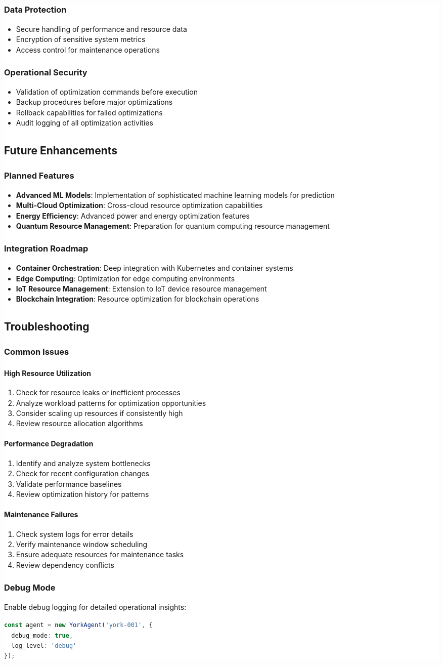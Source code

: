 ### Data Protection
- Secure handling of performance and resource data
- Encryption of sensitive system metrics
- Access control for maintenance operations

### Operational Security
- Validation of optimization commands before execution
- Backup procedures before major optimizations
- Rollback capabilities for failed optimizations
- Audit logging of all optimization activities

## Future Enhancements

### Planned Features
- **Advanced ML Models**: Implementation of sophisticated machine learning models for prediction
- **Multi-Cloud Optimization**: Cross-cloud resource optimization capabilities
- **Energy Efficiency**: Advanced power and energy optimization features
- **Quantum Resource Management**: Preparation for quantum computing resource management

### Integration Roadmap
- **Container Orchestration**: Deep integration with Kubernetes and container systems
- **Edge Computing**: Optimization for edge computing environments
- **IoT Resource Management**: Extension to IoT device resource management
- **Blockchain Integration**: Resource optimization for blockchain operations

## Troubleshooting

### Common Issues

#### High Resource Utilization
1. Check for resource leaks or inefficient processes
2. Analyze workload patterns for optimization opportunities
3. Consider scaling up resources if consistently high
4. Review resource allocation algorithms

#### Performance Degradation
1. Identify and analyze system bottlenecks
2. Check for recent configuration changes
3. Validate performance baselines
4. Review optimization history for patterns

#### Maintenance Failures
1. Check system logs for error details
2. Verify maintenance window scheduling
3. Ensure adequate resources for maintenance tasks
4. Review dependency conflicts

### Debug Mode
Enable debug logging for detailed operational insights:
```typescript
const agent = new YorkAgent('york-001', {
  debug_mode: true,
  log_level: 'debug'
});
```

